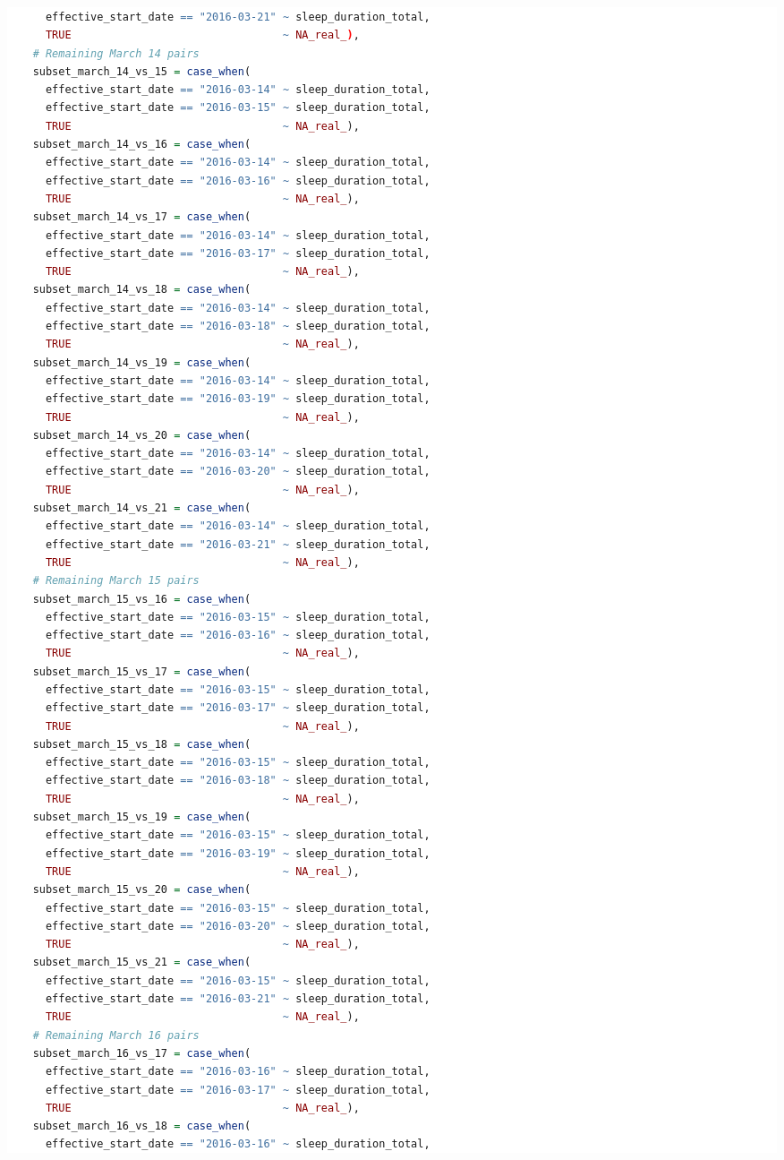 ```r
      effective_start_date == "2016-03-21" ~ sleep_duration_total,
      TRUE                                 ~ NA_real_),
    # Remaining March 14 pairs
    subset_march_14_vs_15 = case_when(
      effective_start_date == "2016-03-14" ~ sleep_duration_total,
      effective_start_date == "2016-03-15" ~ sleep_duration_total,
      TRUE                                 ~ NA_real_),
    subset_march_14_vs_16 = case_when(
      effective_start_date == "2016-03-14" ~ sleep_duration_total,
      effective_start_date == "2016-03-16" ~ sleep_duration_total,
      TRUE                                 ~ NA_real_),
    subset_march_14_vs_17 = case_when(
      effective_start_date == "2016-03-14" ~ sleep_duration_total,
      effective_start_date == "2016-03-17" ~ sleep_duration_total,
      TRUE                                 ~ NA_real_),
    subset_march_14_vs_18 = case_when(
      effective_start_date == "2016-03-14" ~ sleep_duration_total,
      effective_start_date == "2016-03-18" ~ sleep_duration_total,
      TRUE                                 ~ NA_real_),
    subset_march_14_vs_19 = case_when(
      effective_start_date == "2016-03-14" ~ sleep_duration_total,
      effective_start_date == "2016-03-19" ~ sleep_duration_total,
      TRUE                                 ~ NA_real_),
    subset_march_14_vs_20 = case_when(
      effective_start_date == "2016-03-14" ~ sleep_duration_total,
      effective_start_date == "2016-03-20" ~ sleep_duration_total,
      TRUE                                 ~ NA_real_),
    subset_march_14_vs_21 = case_when(
      effective_start_date == "2016-03-14" ~ sleep_duration_total,
      effective_start_date == "2016-03-21" ~ sleep_duration_total,
      TRUE                                 ~ NA_real_),
    # Remaining March 15 pairs
    subset_march_15_vs_16 = case_when(
      effective_start_date == "2016-03-15" ~ sleep_duration_total,
      effective_start_date == "2016-03-16" ~ sleep_duration_total,
      TRUE                                 ~ NA_real_),
    subset_march_15_vs_17 = case_when(
      effective_start_date == "2016-03-15" ~ sleep_duration_total,
      effective_start_date == "2016-03-17" ~ sleep_duration_total,
      TRUE                                 ~ NA_real_),
    subset_march_15_vs_18 = case_when(
      effective_start_date == "2016-03-15" ~ sleep_duration_total,
      effective_start_date == "2016-03-18" ~ sleep_duration_total,
      TRUE                                 ~ NA_real_),
    subset_march_15_vs_19 = case_when(
      effective_start_date == "2016-03-15" ~ sleep_duration_total,
      effective_start_date == "2016-03-19" ~ sleep_duration_total,
      TRUE                                 ~ NA_real_),
    subset_march_15_vs_20 = case_when(
      effective_start_date == "2016-03-15" ~ sleep_duration_total,
      effective_start_date == "2016-03-20" ~ sleep_duration_total,
      TRUE                                 ~ NA_real_),
    subset_march_15_vs_21 = case_when(
      effective_start_date == "2016-03-15" ~ sleep_duration_total,
      effective_start_date == "2016-03-21" ~ sleep_duration_total,
      TRUE                                 ~ NA_real_),
    # Remaining March 16 pairs
    subset_march_16_vs_17 = case_when(
      effective_start_date == "2016-03-16" ~ sleep_duration_total,
      effective_start_date == "2016-03-17" ~ sleep_duration_total,
      TRUE                                 ~ NA_real_),
    subset_march_16_vs_18 = case_when(
      effective_start_date == "2016-03-16" ~ sleep_duration_total,
```